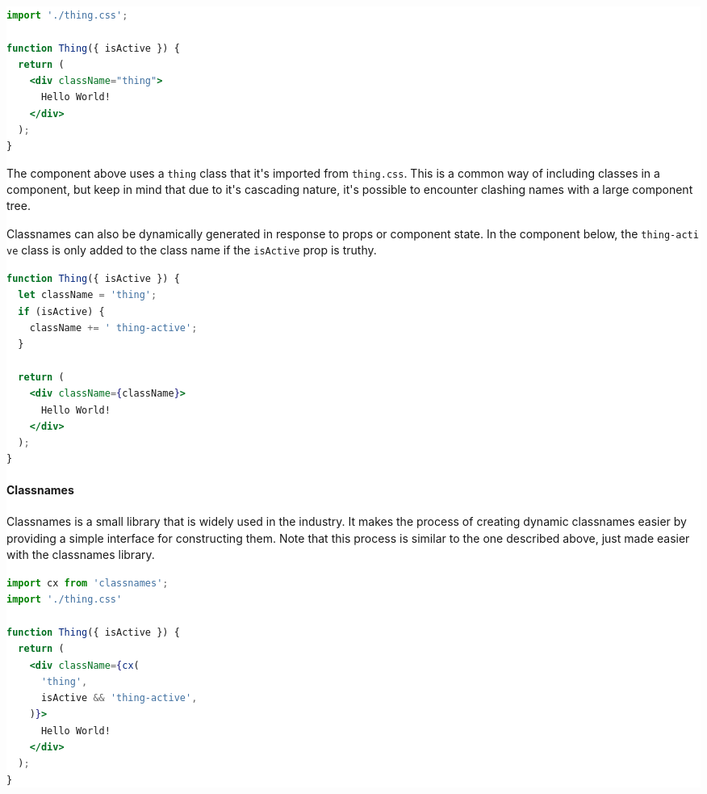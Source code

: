 ```jsx
import './thing.css';

function Thing({ isActive }) {
  return (
    <div className="thing">
      Hello World!
    </div>
  );
}
```

The component above uses a `thing` class that it's imported from `thing.css`. This is a common way of including classes in a component, but keep in mind that due to it's cascading nature, it's possible to encounter clashing names with a large component tree.

Classnames can also be dynamically generated in response to props or component state. In the component below, the `thing-active` class is only added to the class name if the `isActive` prop is truthy.

```jsx
function Thing({ isActive }) {
  let className = 'thing';
  if (isActive) {
    className += ' thing-active';
  }

  return (
    <div className={className}>
      Hello World!
    </div>
  );
}
```

#### Classnames

Classnames is a small library that is widely used in the industry. It makes the process of creating dynamic classnames easier by providing a simple interface for constructing them. Note that this process is similar to the one described above, just made easier with the classnames library.

```jsx title="External CSS" subtitle="use classnames"
import cx from 'classnames';
import './thing.css'

function Thing({ isActive }) {
  return (
    <div className={cx(
      'thing',
      isActive && 'thing-active',
    )}>
      Hello World!
    </div>
  );
}
```
